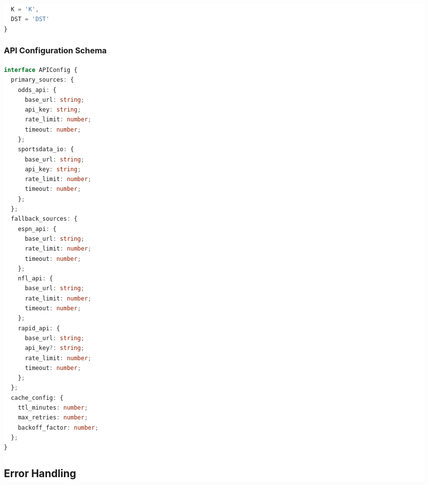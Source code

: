 ```typescript
  K = 'K',
  DST = 'DST'
}
```

### API Configuration Schema

```typescript
interface APIConfig {
  primary_sources: {
    odds_api: {
      base_url: string;
      api_key: string;
      rate_limit: number;
      timeout: number;
    };
    sportsdata_io: {
      base_url: string;
      api_key: string;
      rate_limit: number;
      timeout: number;
    };
  };
  fallback_sources: {
    espn_api: {
      base_url: string;
      rate_limit: number;
      timeout: number;
    };
    nfl_api: {
      base_url: string;
      rate_limit: number;
      timeout: number;
    };
    rapid_api: {
      base_url: string;
      api_key?: string;
      rate_limit: number;
      timeout: number;
    };
  };
  cache_config: {
    ttl_minutes: number;
    max_retries: number;
    backoff_factor: number;
  };
}
```

## Error Handling
